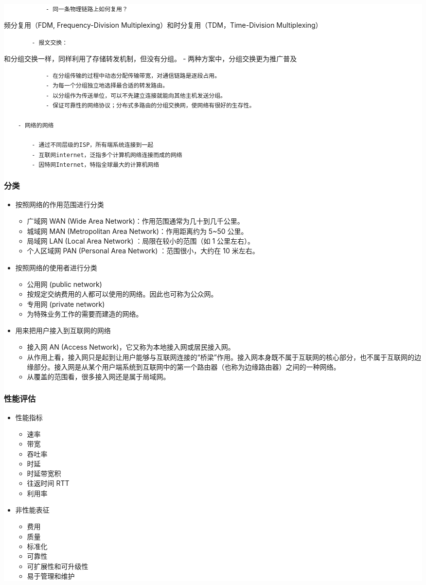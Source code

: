 				- 同一条物理链路上如何复用？
频分复用（FDM, Frequency-Division Multiplexing）和时分复用（TDM，Time-Division Multiplexing）

			- 报文交换：
和分组交换一样，同样利用了存储转发机制，但没有分组。
			- 两种方案中，分组交换更为推广普及

				- 在分组传输的过程中动态分配传输带宽，对通信链路是逐段占用。
				- 为每一个分组独立地选择最合适的转发路由。
				- 以分组作为传送单位，可以不先建立连接就能向其他主机发送分组。
				- 保证可靠性的网络协议；分布式多路由的分组交换网，使网络有很好的生存性。

		- 网络的网络

			- 通过不同层级的ISP，所有端系统连接到一起
			- 互联网internet，泛指多个计算机网络连接而成的网络
			- 因特网Internet，特指全球最大的计算机网络

### 分类

- 按照网络的作用范围进行分类

	- 广域网 WAN (Wide Area Network)：作用范围通常为几十到几千公里。
	- 城域网 MAN (Metropolitan Area Network)：作用距离约为 5~50 公里。
	- 局域网 LAN (Local Area Network) ：局限在较小的范围（如 1 公里左右）。
	- 个人区域网 PAN (Personal Area Network) ：范围很小，大约在 10 米左右。

- 按照网络的使用者进行分类

	- 公用网 (public network) 
	- 按规定交纳费用的人都可以使用的网络。因此也可称为公众网。
	- 专用网 (private network) 
	- 为特殊业务工作的需要而建造的网络。

- 用来把用户接入到互联网的网络

	- 接入网 AN (Access Network)，它又称为本地接入网或居民接入网。
	- 从作用上看，接入网只是起到让用户能够与互联网连接的“桥梁”作用。接入网本身既不属于互联网的核心部分，也不属于互联网的边缘部分。接入网是从某个用户端系统到互联网中的第一个路由器（也称为边缘路由器）之间的一种网络。
	- 从覆盖的范围看，很多接入网还是属于局域网。

### 性能评估

- 性能指标

	- 速率
	- 带宽
	- 吞吐率
	- 时延
	- 时延带宽积
	- 往返时间 RTT
	- 利用率

- 非性能表征

	- 费用
	- 质量
	- 标准化
	- 可靠性
	- 可扩展性和可升级性 
	- 易于管理和维护 

